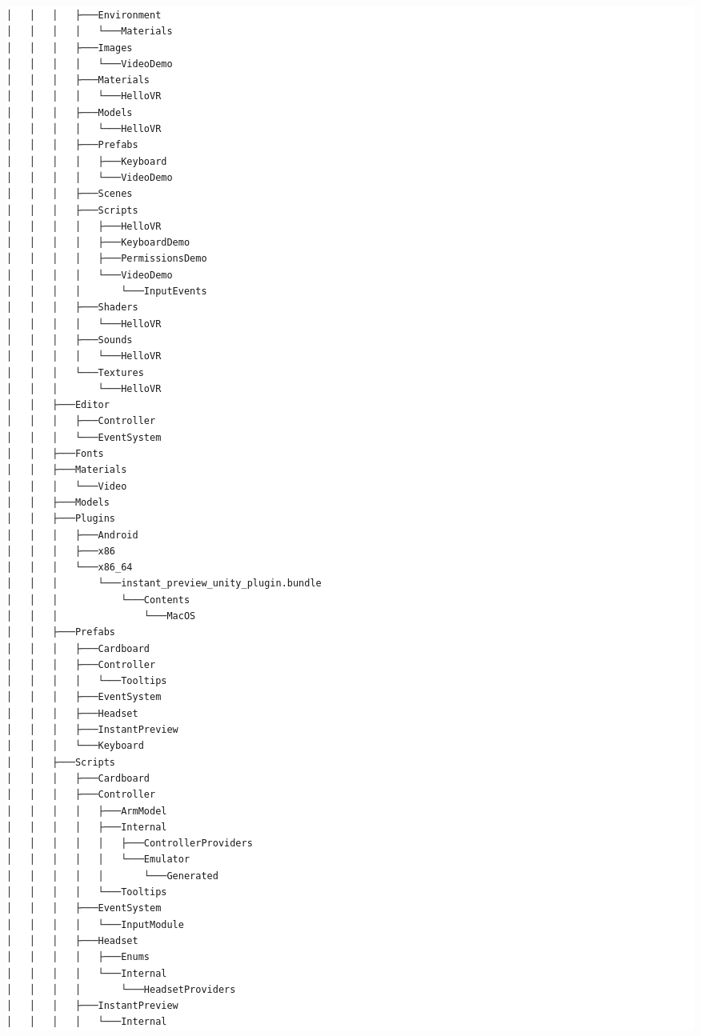  ```sh
  │   │   │   ├───Environment
  │   │   │   │   └───Materials
  │   │   │   ├───Images
  │   │   │   │   └───VideoDemo
  │   │   │   ├───Materials
  │   │   │   │   └───HelloVR
  │   │   │   ├───Models
  │   │   │   │   └───HelloVR
  │   │   │   ├───Prefabs
  │   │   │   │   ├───Keyboard
  │   │   │   │   └───VideoDemo
  │   │   │   ├───Scenes
  │   │   │   ├───Scripts
  │   │   │   │   ├───HelloVR
  │   │   │   │   ├───KeyboardDemo
  │   │   │   │   ├───PermissionsDemo
  │   │   │   │   └───VideoDemo
  │   │   │   │       └───InputEvents
  │   │   │   ├───Shaders
  │   │   │   │   └───HelloVR
  │   │   │   ├───Sounds
  │   │   │   │   └───HelloVR
  │   │   │   └───Textures
  │   │   │       └───HelloVR
  │   │   ├───Editor
  │   │   │   ├───Controller
  │   │   │   └───EventSystem
  │   │   ├───Fonts
  │   │   ├───Materials
  │   │   │   └───Video
  │   │   ├───Models
  │   │   ├───Plugins
  │   │   │   ├───Android
  │   │   │   ├───x86
  │   │   │   └───x86_64
  │   │   │       └───instant_preview_unity_plugin.bundle
  │   │   │           └───Contents
  │   │   │               └───MacOS
  │   │   ├───Prefabs
  │   │   │   ├───Cardboard
  │   │   │   ├───Controller
  │   │   │   │   └───Tooltips
  │   │   │   ├───EventSystem
  │   │   │   ├───Headset
  │   │   │   ├───InstantPreview
  │   │   │   └───Keyboard
  │   │   ├───Scripts
  │   │   │   ├───Cardboard
  │   │   │   ├───Controller
  │   │   │   │   ├───ArmModel
  │   │   │   │   ├───Internal
  │   │   │   │   │   ├───ControllerProviders
  │   │   │   │   │   └───Emulator
  │   │   │   │   │       └───Generated
  │   │   │   │   └───Tooltips
  │   │   │   ├───EventSystem
  │   │   │   │   └───InputModule
  │   │   │   ├───Headset
  │   │   │   │   ├───Enums
  │   │   │   │   └───Internal
  │   │   │   │       └───HeadsetProviders
  │   │   │   ├───InstantPreview
  │   │   │   │   └───Internal
  ```